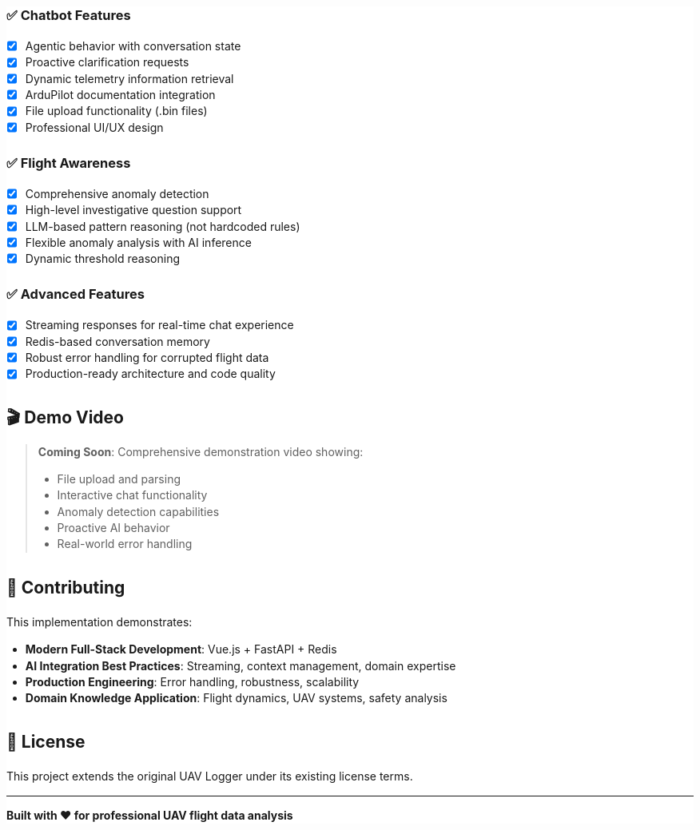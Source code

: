 ### ✅ **Chatbot Features**
- [x] Agentic behavior with conversation state
- [x] Proactive clarification requests
- [x] Dynamic telemetry information retrieval
- [x] ArduPilot documentation integration
- [x] File upload functionality (.bin files)
- [x] Professional UI/UX design

### ✅ **Flight Awareness**
- [x] Comprehensive anomaly detection
- [x] High-level investigative question support
- [x] LLM-based pattern reasoning (not hardcoded rules)
- [x] Flexible anomaly analysis with AI inference
- [x] Dynamic threshold reasoning

### ✅ **Advanced Features**
- [x] Streaming responses for real-time chat experience
- [x] Redis-based conversation memory
- [x] Robust error handling for corrupted flight data
- [x] Production-ready architecture and code quality

## 🎬 Demo Video

> **Coming Soon**: Comprehensive demonstration video showing:
> - File upload and parsing
> - Interactive chat functionality  
> - Anomaly detection capabilities
> - Proactive AI behavior
> - Real-world error handling

## 🤝 Contributing

This implementation demonstrates:
- **Modern Full-Stack Development**: Vue.js + FastAPI + Redis
- **AI Integration Best Practices**: Streaming, context management, domain expertise
- **Production Engineering**: Error handling, robustness, scalability
- **Domain Knowledge Application**: Flight dynamics, UAV systems, safety analysis

## 📝 License

This project extends the original UAV Logger under its existing license terms.

---

**Built with ❤️ for professional UAV flight data analysis**
